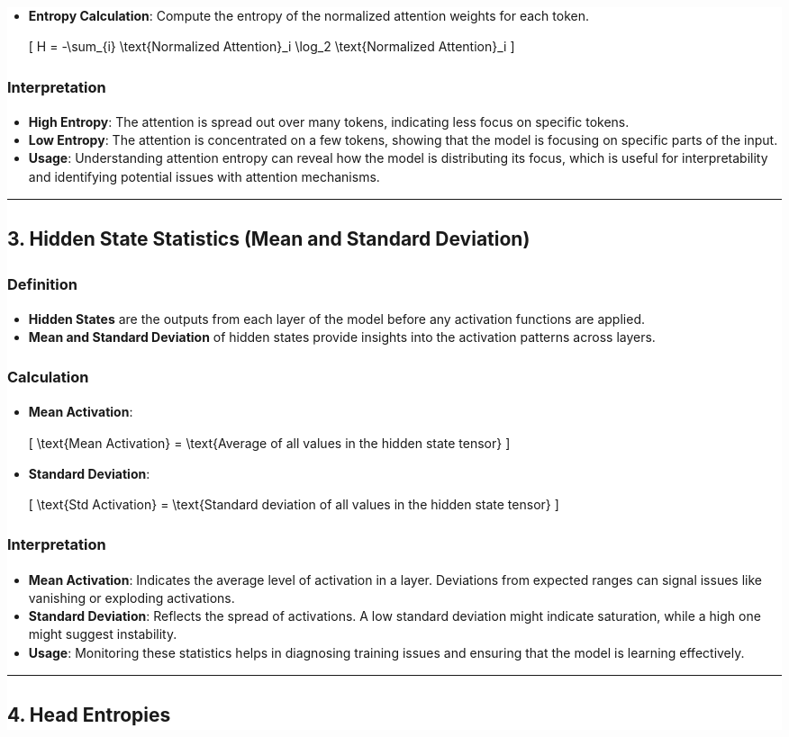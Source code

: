 - **Entropy Calculation**: Compute the entropy of the normalized attention weights for each token.
  
  \[
  H = -\sum_{i} \text{Normalized Attention}_i \log_2 \text{Normalized Attention}_i
  \]
  
### **Interpretation**

- **High Entropy**: The attention is spread out over many tokens, indicating less focus on specific tokens.
- **Low Entropy**: The attention is concentrated on a few tokens, showing that the model is focusing on specific parts of the input.
- **Usage**: Understanding attention entropy can reveal how the model is distributing its focus, which is useful for interpretability and identifying potential issues with attention mechanisms.

---

## **3. Hidden State Statistics (Mean and Standard Deviation)**

### **Definition**

- **Hidden States** are the outputs from each layer of the model before any activation functions are applied.
- **Mean and Standard Deviation** of hidden states provide insights into the activation patterns across layers.

### **Calculation**

- **Mean Activation**:
  
  \[
  \text{Mean Activation} = \text{Average of all values in the hidden state tensor}
  \]
  
- **Standard Deviation**:
  
  \[
  \text{Std Activation} = \text{Standard deviation of all values in the hidden state tensor}
  \]
  
### **Interpretation**

- **Mean Activation**: Indicates the average level of activation in a layer. Deviations from expected ranges can signal issues like vanishing or exploding activations.
- **Standard Deviation**: Reflects the spread of activations. A low standard deviation might indicate saturation, while a high one might suggest instability.
- **Usage**: Monitoring these statistics helps in diagnosing training issues and ensuring that the model is learning effectively.

---

## **4. Head Entropies**
